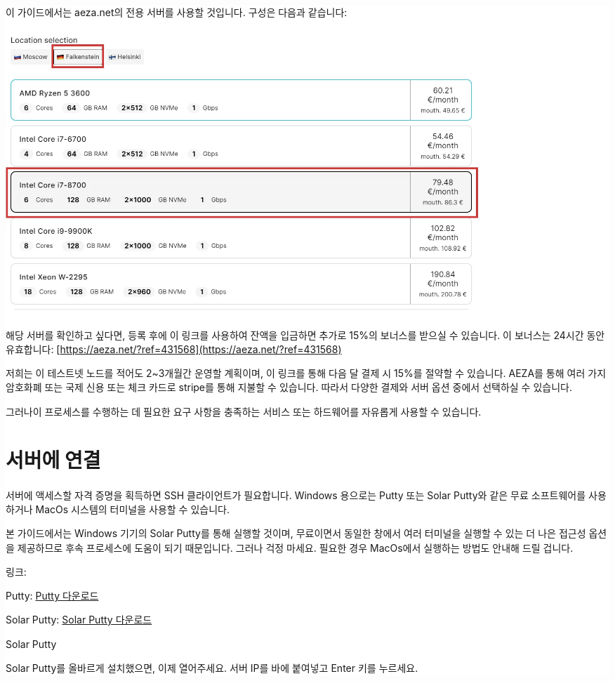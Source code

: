 

이 가이드에서는 aeza.net의 전용 서버를 사용할 것입니다. 구성은 다음과 같습니다:

![How to run a Puffer Finance Testnet Node](/assets/img/2024-05-05-HowtorunaPufferFinanceTestnetNode_0.png)

해당 서버를 확인하고 싶다면, 등록 후에 이 링크를 사용하여 잔액을 입금하면 추가로 15%의 보너스를 받으실 수 있습니다. 이 보너스는 24시간 동안 유효합니다: [https://aeza.net/?ref=431568](https://aeza.net/?ref=431568)

저희는 이 테스트넷 노드를 적어도 2~3개월간 운영할 계획이며, 이 링크를 통해 다음 달 결제 시 15%를 절약할 수 있습니다. AEZA를 통해 여러 가지 암호화폐 또는 국제 신용 또는 체크 카드로 stripe를 통해 지불할 수 있습니다. 따라서 다양한 결제와 서버 옵션 중에서 선택하실 수 있습니다.



그러나이 프로세스를 수행하는 데 필요한 요구 사항을 충족하는 서비스 또는 하드웨어를 자유롭게 사용할 수 있습니다.

# 서버에 연결

서버에 액세스할 자격 증명을 획득하면 SSH 클라이언트가 필요합니다. Windows 용으로는 Putty 또는 Solar Putty와 같은 무료 소프트웨어를 사용하거나 MacOs 시스템의 터미널을 사용할 수 있습니다.

본 가이드에서는 Windows 기기의 Solar Putty를 통해 실행할 것이며, 무료이면서 동일한 창에서 여러 터미널을 실행할 수 있는 더 나은 접근성 옵션을 제공하므로 후속 프로세스에 도움이 되기 때문입니다. 그러나 걱정 마세요. 필요한 경우 MacOs에서 실행하는 방법도 안내해 드릴 겁니다.



링크:

Putty: [Putty 다운로드](https://www.putty.org/)

Solar Putty: [Solar Putty 다운로드](https://www.solarwinds.com/es/free-tools/solar-putty)

Solar Putty



Solar Putty를 올바르게 설치했으면, 이제 열어주세요. 서버 IP를 바에 붙여넣고 Enter 키를 누르세요.
